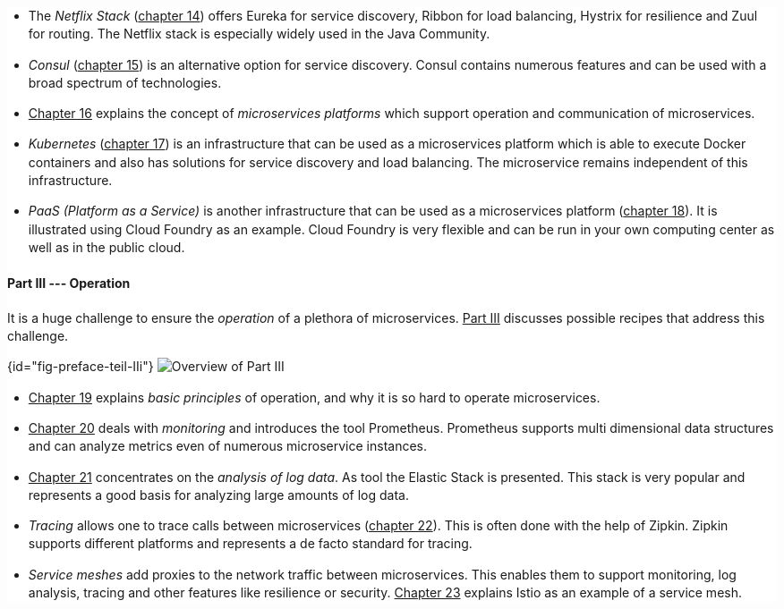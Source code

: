 * The *Netflix Stack* ([chapter 14](#chapter-netflix)) offers Eureka
  for service discovery, Ribbon for load balancing, Hystrix for
  resilience and Zuul for routing.  The Netflix stack is especially widely used
  in the Java Community.

* *Consul* ([chapter 15](#chapter-consul)) is an alternative option for
  service discovery.  Consul contains numerous features and can be
  used with a broad spectrum of technologies.

* [Chapter 16](#chapter-plattformen) explains the concept of
  *microservices platforms* which support operation and communication
  of microservices.

* *Kubernetes* ([chapter 17](#chapter-kubernetes)) is an
  infrastructure that can be used as a microservices
  platform which is able to execute Docker containers and also has
  solutions for service discovery and load balancing.  The
  microservice remains independent of this infrastructure.

* *PaaS (Platform as a Service)* is another infrastructure that can be
    used as a microservices platform
    ([chapter 18](#chapter-paas)). It is  illustrated using Cloud
    Foundry as an example.  Cloud Foundry is very flexible and can be
    run in your own computing center as well as in the public cloud.


#### Part III --- Operation

It is a huge challenge to ensure the *operation* of a plethora of
microservices. [Part III](#chapter-betrieb) discusses possible recipes
that address this challenge.

{id="fig-preface-teil-IIi"}
![Overview of Part III](images/preface-teil-III.png)

* [Chapter 19](#chapter-betrieb-grundlagen) explains *basic
  principles* of operation, and why it is so hard to operate microservices.

* [Chapter 20](#chapter-monitoring) deals with *monitoring* and
  introduces the tool Prometheus.  Prometheus supports multi
  dimensional data structures and can analyze metrics  even
  of numerous microservice instances.

* [Chapter 21](#chapter-log-analyse) concentrates on the *analysis of log
  data*.  As tool the Elastic Stack is presented. This stack is very
  popular and represents a good basis for analyzing large amounts of log data.

* *Tracing* allows one to trace calls between microservices
 ([chapter 22](#chapter-tracing)). This is often done with the help of
 Zipkin.  Zipkin supports different platforms and represents a
 de facto standard for tracing.

* *Service meshes* add proxies to the network traffic between
  microservices. This enables them to support monitoring, log
  analysis, tracing and other features like resilience or
  security. [Chapter 23](#chapter-service-mesh) explains Istio as an
  example of a service mesh.

